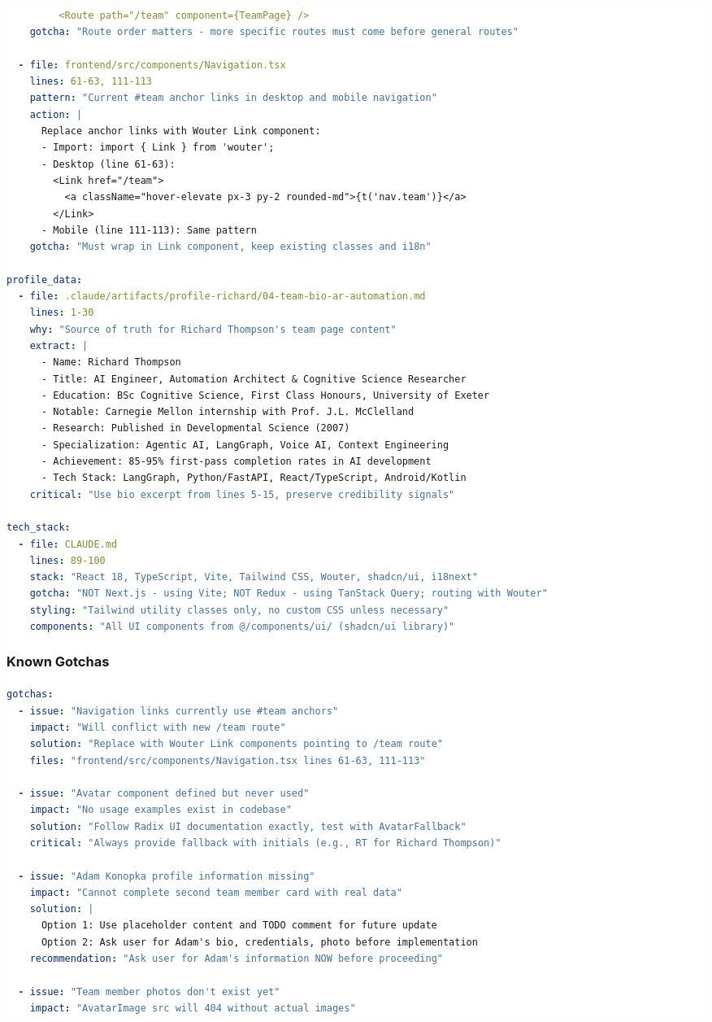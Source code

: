 ```yaml
         <Route path="/team" component={TeamPage} />
    gotcha: "Route order matters - more specific routes must come before general routes"

  - file: frontend/src/components/Navigation.tsx
    lines: 61-63, 111-113
    pattern: "Current #team anchor links in desktop and mobile navigation"
    action: |
      Replace anchor links with Wouter Link component:
      - Import: import { Link } from 'wouter';
      - Desktop (line 61-63):
        <Link href="/team">
          <a className="hover-elevate px-3 py-2 rounded-md">{t('nav.team')}</a>
        </Link>
      - Mobile (line 111-113): Same pattern
    gotcha: "Must wrap in Link component, keep existing classes and i18n"

profile_data:
  - file: .claude/artifacts/profile-richard/04-team-bio-ar-automation.md
    lines: 1-30
    why: "Source of truth for Richard Thompson's team page content"
    extract: |
      - Name: Richard Thompson
      - Title: AI Engineer, Automation Architect & Cognitive Science Researcher
      - Education: BSc Cognitive Science, First Class Honours, University of Exeter
      - Notable: Carnegie Mellon internship with Prof. J.L. McClelland
      - Research: Published in Developmental Science (2007)
      - Specialization: Agentic AI, LangGraph, Voice AI, Context Engineering
      - Achievement: 85-95% first-pass completion rates in AI development
      - Tech Stack: LangGraph, Python/FastAPI, React/TypeScript, Android/Kotlin
    critical: "Use bio excerpt from lines 5-15, preserve credibility signals"

tech_stack:
  - file: CLAUDE.md
    lines: 89-100
    stack: "React 18, TypeScript, Vite, Tailwind CSS, Wouter, shadcn/ui, i18next"
    gotcha: "NOT Next.js - using Vite; NOT Redux - using TanStack Query; routing with Wouter"
    styling: "Tailwind utility classes only, no custom CSS unless necessary"
    components: "All UI components from @/components/ui/ (shadcn/ui library)"
```

### Known Gotchas

```yaml
gotchas:
  - issue: "Navigation links currently use #team anchors"
    impact: "Will conflict with new /team route"
    solution: "Replace with Wouter Link components pointing to /team route"
    files: "frontend/src/components/Navigation.tsx lines 61-63, 111-113"

  - issue: "Avatar component defined but never used"
    impact: "No usage examples exist in codebase"
    solution: "Follow Radix UI documentation exactly, test with AvatarFallback"
    critical: "Always provide fallback with initials (e.g., RT for Richard Thompson)"

  - issue: "Adam Konopka profile information missing"
    impact: "Cannot complete second team member card with real data"
    solution: |
      Option 1: Use placeholder content and TODO comment for future update
      Option 2: Ask user for Adam's bio, credentials, photo before implementation
    recommendation: "Ask user for Adam's information NOW before proceeding"

  - issue: "Team member photos don't exist yet"
    impact: "AvatarImage src will 404 without actual images"
```